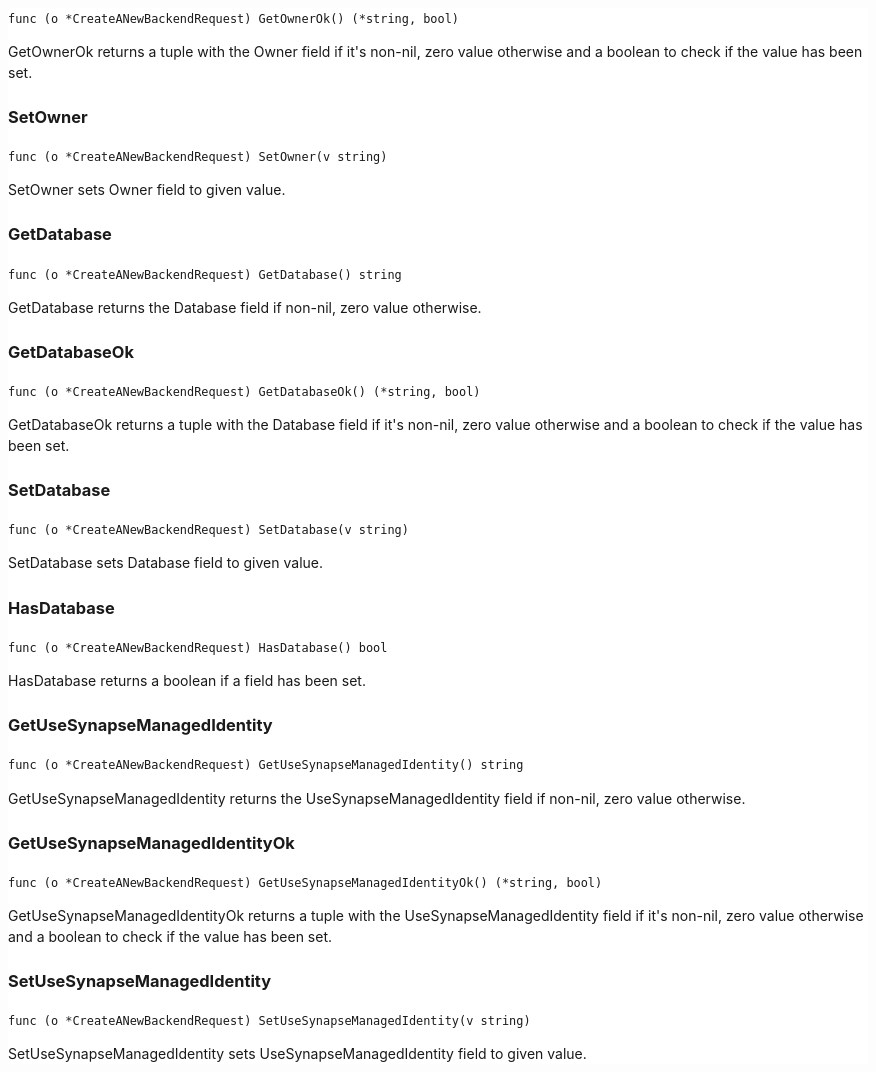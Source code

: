 `func (o *CreateANewBackendRequest) GetOwnerOk() (*string, bool)`

GetOwnerOk returns a tuple with the Owner field if it's non-nil, zero value otherwise
and a boolean to check if the value has been set.

### SetOwner

`func (o *CreateANewBackendRequest) SetOwner(v string)`

SetOwner sets Owner field to given value.


### GetDatabase

`func (o *CreateANewBackendRequest) GetDatabase() string`

GetDatabase returns the Database field if non-nil, zero value otherwise.

### GetDatabaseOk

`func (o *CreateANewBackendRequest) GetDatabaseOk() (*string, bool)`

GetDatabaseOk returns a tuple with the Database field if it's non-nil, zero value otherwise
and a boolean to check if the value has been set.

### SetDatabase

`func (o *CreateANewBackendRequest) SetDatabase(v string)`

SetDatabase sets Database field to given value.

### HasDatabase

`func (o *CreateANewBackendRequest) HasDatabase() bool`

HasDatabase returns a boolean if a field has been set.

### GetUseSynapseManagedIdentity

`func (o *CreateANewBackendRequest) GetUseSynapseManagedIdentity() string`

GetUseSynapseManagedIdentity returns the UseSynapseManagedIdentity field if non-nil, zero value otherwise.

### GetUseSynapseManagedIdentityOk

`func (o *CreateANewBackendRequest) GetUseSynapseManagedIdentityOk() (*string, bool)`

GetUseSynapseManagedIdentityOk returns a tuple with the UseSynapseManagedIdentity field if it's non-nil, zero value otherwise
and a boolean to check if the value has been set.

### SetUseSynapseManagedIdentity

`func (o *CreateANewBackendRequest) SetUseSynapseManagedIdentity(v string)`

SetUseSynapseManagedIdentity sets UseSynapseManagedIdentity field to given value.
